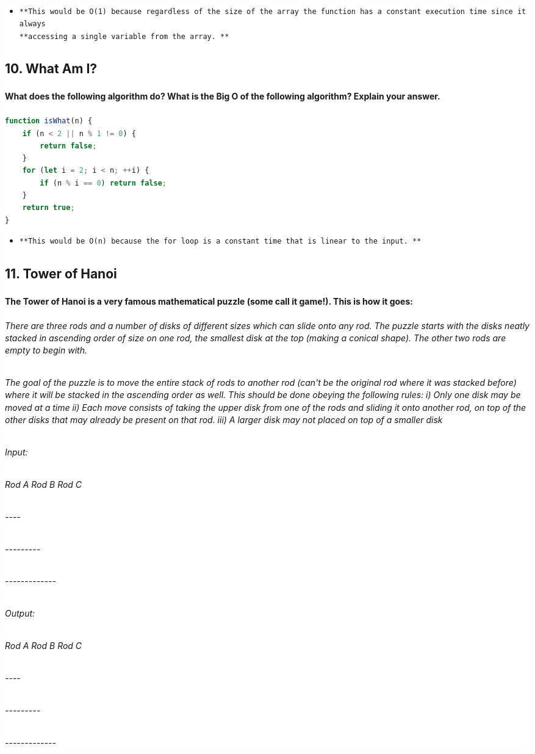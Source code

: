 -     **This would be O(1) because regardless of the size of the array the function has a constant execution time since it always
      **accessing a single variable from the array. **

## 10. What Am I?
####  What does the following algorithm do? What is the Big O of the following algorithm? Explain your answer.
```javascript
function isWhat(n) {
    if (n < 2 || n % 1 != 0) {
        return false;
    }
    for (let i = 2; i < n; ++i) {
        if (n % i == 0) return false;
    }
    return true;
}
```
-     **This would be O(n) because the for loop is a constant time that is linear to the input. **

## 11. Tower of Hanoi
####  The Tower of Hanoi is a very famous mathematical puzzle (some call it game!). This is how it goes:

######   There are three rods and a number of disks of different sizes which can slide onto any rod. The puzzle starts with the disks neatly stacked in ascending order of size on one rod, the smallest disk at the top (making a conical shape). The other two rods are empty to begin with.
######   The goal of the puzzle is to move the entire stack of rods to another rod (can't be the original rod where it was stacked before) where it will be stacked in the ascending order as well. This should be done obeying the following rules: i) Only one disk may be moved at a time ii) Each move consists of taking the upper disk from one of the rods and sliding it onto another rod, on top of the other disks that may already be present on that rod. iii) A larger disk may not placed on top of a smaller disk
######   Input:

######   Rod A	           Rod B	           Rod C
######   ----		
######   ---------		
######   -------------		
######   Output:

######   Rod A	           Rod B	           Rod C
######                                       ----
######                                       ---------
######                                       -------------
